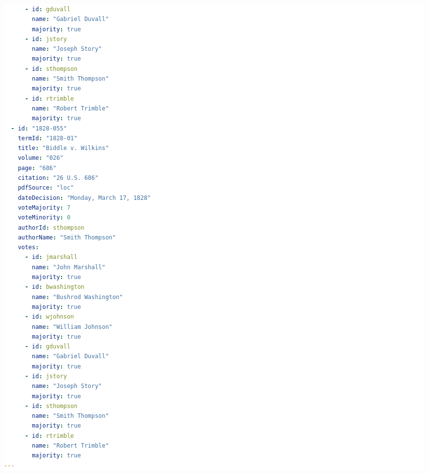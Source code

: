 ```yaml
      - id: gduvall
        name: "Gabriel Duvall"
        majority: true
      - id: jstory
        name: "Joseph Story"
        majority: true
      - id: sthompson
        name: "Smith Thompson"
        majority: true
      - id: rtrimble
        name: "Robert Trimble"
        majority: true
  - id: "1828-055"
    termId: "1828-01"
    title: "Biddle v. Wilkins"
    volume: "026"
    page: "686"
    citation: "26 U.S. 686"
    pdfSource: "loc"
    dateDecision: "Monday, March 17, 1828"
    voteMajority: 7
    voteMinority: 0
    authorId: sthompson
    authorName: "Smith Thompson"
    votes:
      - id: jmarshall
        name: "John Marshall"
        majority: true
      - id: bwashington
        name: "Bushrod Washington"
        majority: true
      - id: wjohnson
        name: "William Johnson"
        majority: true
      - id: gduvall
        name: "Gabriel Duvall"
        majority: true
      - id: jstory
        name: "Joseph Story"
        majority: true
      - id: sthompson
        name: "Smith Thompson"
        majority: true
      - id: rtrimble
        name: "Robert Trimble"
        majority: true
---
```


